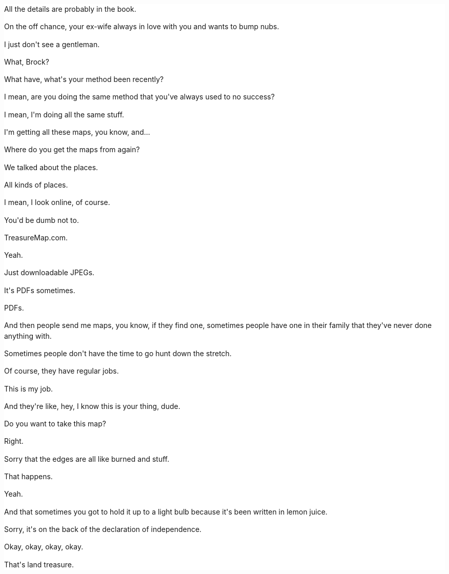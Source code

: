 All the details are probably in the book.

On the off chance, your ex-wife always in love with you and wants to bump nubs.

I just don't see a gentleman.

What, Brock?

What have, what's your method been recently?

I mean, are you doing the same method that you've always used to no success?

I mean, I'm doing all the same stuff.

I'm getting all these maps, you know, and...

Where do you get the maps from again?

We talked about the places.

All kinds of places.

I mean, I look online, of course.

You'd be dumb not to.

TreasureMap.com.

Yeah.

Just downloadable JPEGs.

It's PDFs sometimes.

PDFs.

And then people send me maps, you know, if they find one, sometimes people have one in their family that they've never done anything with.

Sometimes people don't have the time to go hunt down the stretch.

Of course, they have regular jobs.

This is my job.

And they're like, hey, I know this is your thing, dude.

Do you want to take this map?

Right.

Sorry that the edges are all like burned and stuff.

That happens.

Yeah.

And that sometimes you got to hold it up to a light bulb because it's been written in lemon juice.

Sorry, it's on the back of the declaration of independence.

Okay, okay, okay, okay.

That's land treasure.

